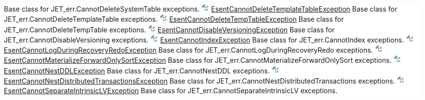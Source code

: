 <td>Base class for JET_err.CannotDeleteSystemTable exceptions.</td>
</tr>
<tr class="even">
<td><img src="../images/dn292085.pubclass(EXCHG.10).gif" title="Public class" alt="Public class" /></td>
<td><a href="dn274084(v=exchg.10).md">EsentCannotDeleteTemplateTableException</a></td>
<td>Base class for JET_err.CannotDeleteTemplateTable exceptions.</td>
</tr>
<tr class="odd">
<td><img src="../images/dn292085.pubclass(EXCHG.10).gif" title="Public class" alt="Public class" /></td>
<td><a href="dn274088(v=exchg.10).md">EsentCannotDeleteTempTableException</a></td>
<td>Base class for JET_err.CannotDeleteTempTable exceptions.</td>
</tr>
<tr class="even">
<td><img src="../images/dn292085.pubclass(EXCHG.10).gif" title="Public class" alt="Public class" /></td>
<td><a href="dn274157(v=exchg.10).md">EsentCannotDisableVersioningException</a></td>
<td>Base class for JET_err.CannotDisableVersioning exceptions.</td>
</tr>
<tr class="odd">
<td><img src="../images/dn292085.pubclass(EXCHG.10).gif" title="Public class" alt="Public class" /></td>
<td><a href="dn274099(v=exchg.10).md">EsentCannotIndexException</a></td>
<td>Base class for JET_err.CannotIndex exceptions.</td>
</tr>
<tr class="even">
<td><img src="../images/dn292085.pubclass(EXCHG.10).gif" title="Public class" alt="Public class" /></td>
<td><a href="dn274165(v=exchg.10).md">EsentCannotLogDuringRecoveryRedoException</a></td>
<td>Base class for JET_err.CannotLogDuringRecoveryRedo exceptions.</td>
</tr>
<tr class="odd">
<td><img src="../images/dn292085.pubclass(EXCHG.10).gif" title="Public class" alt="Public class" /></td>
<td><a href="dn274102(v=exchg.10).md">EsentCannotMaterializeForwardOnlySortException</a></td>
<td>Base class for JET_err.CannotMaterializeForwardOnlySort exceptions.</td>
</tr>
<tr class="even">
<td><img src="../images/dn292085.pubclass(EXCHG.10).gif" title="Public class" alt="Public class" /></td>
<td><a href="dn274172(v=exchg.10).md">EsentCannotNestDDLException</a></td>
<td>Base class for JET_err.CannotNestDDL exceptions.</td>
</tr>
<tr class="odd">
<td><img src="../images/dn292085.pubclass(EXCHG.10).gif" title="Public class" alt="Public class" /></td>
<td><a href="dn274174(v=exchg.10).md">EsentCannotNestDistributedTransactionsException</a></td>
<td>Base class for JET_err.CannotNestDistributedTransactions exceptions.</td>
</tr>
<tr class="even">
<td><img src="../images/dn292085.pubclass(EXCHG.10).gif" title="Public class" alt="Public class" /></td>
<td><a href="dn274117(v=exchg.10).md">EsentCannotSeparateIntrinsicLVException</a></td>
<td>Base class for JET_err.CannotSeparateIntrinsicLV exceptions.</td>
</tr>
<tr class="odd">